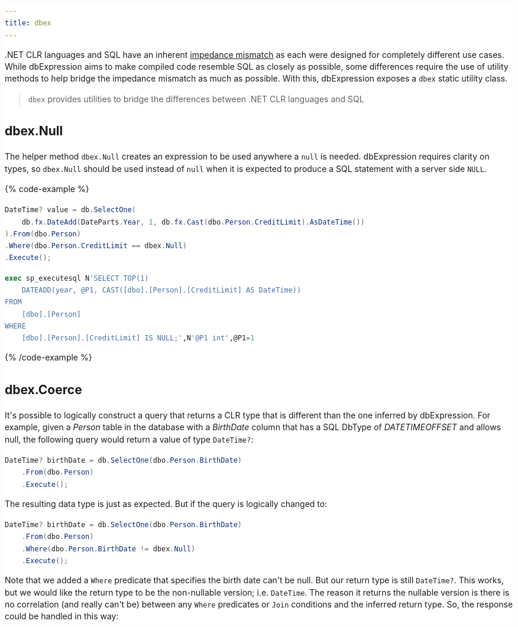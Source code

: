 ```yaml
---
title: dbex
---
```


.NET CLR languages and SQL have an inherent [impedance mismatch](https://en.wikipedia.org/wiki/Object%E2%80%93relational_impedance_mismatch) as each were designed for completely different use cases.  While dbExpression aims to make compiled code resemble SQL as closely as possible, some differences require the use of utility methods to help bridge the impedance mismatch as much as possible.  With this, dbExpression exposes a `dbex` static utility class.

> `dbex` provides utilities to bridge the differences between .NET CLR languages and SQL

## dbex.Null

The helper method `dbex.Null` creates an expression to be used anywhere a `null` is needed.  dbExpression requires clarity on types, so `dbex.Null` should be used instead of  `null` when it is expected to produce a SQL statement with a server side `NULL`.  

{% code-example %}
```csharp
DateTime? value = db.SelectOne(
    db.fx.DateAdd(DateParts.Year, 1, db.fx.Cast(dbo.Person.CreditLimit).AsDateTime())
).From(dbo.Person)
.Where(dbo.Person.CreditLimit == dbex.Null)
.Execute();

```
```sql
exec sp_executesql N'SELECT TOP(1)
	DATEADD(year, @P1, CAST([dbo].[Person].[CreditLimit] AS DateTime))
FROM
	[dbo].[Person]
WHERE
	[dbo].[Person].[CreditLimit] IS NULL;',N'@P1 int',@P1=1
```
{% /code-example %}

## dbex.Coerce

It's possible to logically construct a query that returns a CLR type that is different than the one inferred by dbExpression.  For example, given a *Person* table in the database with a *BirthDate* column that has a SQL DbType of *DATETIMEOFFSET* and allows null, the following query would return a value of type `DateTime?`:
```csharp
DateTime? birthDate = db.SelectOne(dbo.Person.BirthDate)
    .From(dbo.Person)
    .Execute();
```
  
The resulting data type is just as expected.  But if the query is logically changed to:
```csharp
DateTime? birthDate = db.SelectOne(dbo.Person.BirthDate)
    .From(dbo.Person)
    .Where(dbo.Person.BirthDate != dbex.Null)
    .Execute();
```
Note that we added a `Where` predicate that specifies the birth date can't be null.  But our return type is still `DateTime?`.  This works, but we would like the return type to be the non-nullable version; i.e. `DateTime`.  The reason it returns the nullable version is there is no correlation (and really can't be) between any `Where` predicates or `Join` conditions and the inferred return type.  So, the response could be handled in this way:
